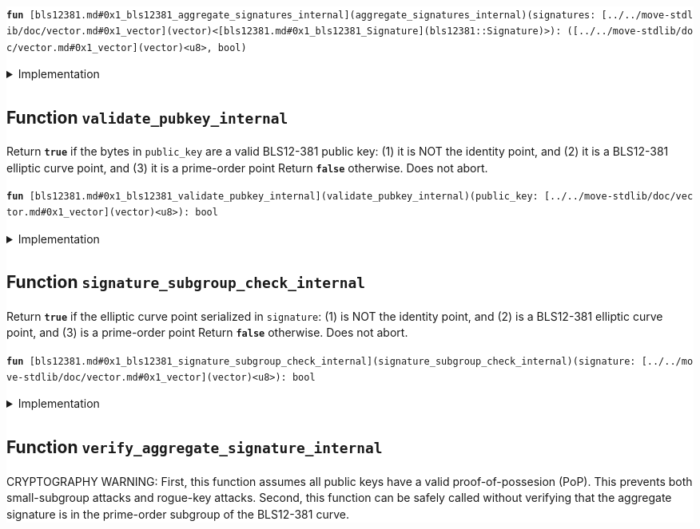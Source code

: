
<pre><code><b>fun</b> [bls12381.md#0x1_bls12381_aggregate_signatures_internal](aggregate_signatures_internal)(signatures: [../../move-stdlib/doc/vector.md#0x1_vector](vector)&lt;[bls12381.md#0x1_bls12381_Signature](bls12381::Signature)&gt;): ([../../move-stdlib/doc/vector.md#0x1_vector](vector)&lt;u8&gt;, bool)
</code></pre>



<details><summary>Implementation</summary></details>

<a id="0x1_bls12381_validate_pubkey_internal"></a>

## Function `validate_pubkey_internal`

Return <code><b>true</b></code> if the bytes in <code>public_key</code> are a valid BLS12-381 public key:
(1) it is NOT the identity point, and
(2) it is a BLS12-381 elliptic curve point, and
(3) it is a prime-order point
Return <code><b>false</b></code> otherwise.
Does not abort.


<pre><code><b>fun</b> [bls12381.md#0x1_bls12381_validate_pubkey_internal](validate_pubkey_internal)(public_key: [../../move-stdlib/doc/vector.md#0x1_vector](vector)&lt;u8&gt;): bool
</code></pre>



<details><summary>Implementation</summary></details>

<a id="0x1_bls12381_signature_subgroup_check_internal"></a>

## Function `signature_subgroup_check_internal`

Return <code><b>true</b></code> if the elliptic curve point serialized in <code>signature</code>:
(1) is NOT the identity point, and
(2) is a BLS12-381 elliptic curve point, and
(3) is a prime-order point
Return <code><b>false</b></code> otherwise.
Does not abort.


<pre><code><b>fun</b> [bls12381.md#0x1_bls12381_signature_subgroup_check_internal](signature_subgroup_check_internal)(signature: [../../move-stdlib/doc/vector.md#0x1_vector](vector)&lt;u8&gt;): bool
</code></pre>



<details><summary>Implementation</summary></details>

<a id="0x1_bls12381_verify_aggregate_signature_internal"></a>

## Function `verify_aggregate_signature_internal`

CRYPTOGRAPHY WARNING: First, this function assumes all public keys have a valid proof-of-possesion (PoP).
This prevents both small-subgroup attacks and rogue-key attacks. Second, this function can be safely called
without verifying that the aggregate signature is in the prime-order subgroup of the BLS12-381 curve.
